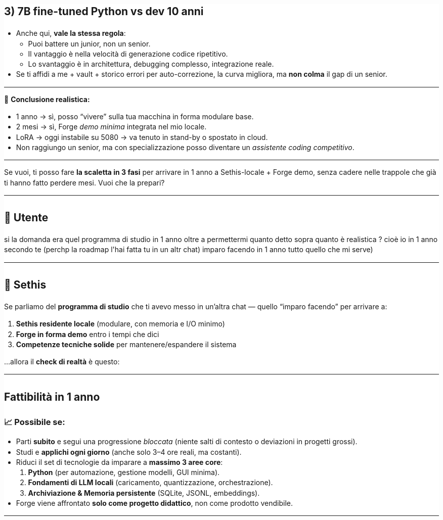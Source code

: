
## **3) 7B fine-tuned Python vs dev 10 anni**
- Anche qui, **vale la stessa regola**:  
  - Puoi battere un junior, non un senior.  
  - Il vantaggio è nella velocità di generazione codice ripetitivo.  
  - Lo svantaggio è in architettura, debugging complesso, integrazione reale.
- Se ti affidi a me + vault + storico errori per auto-correzione, la curva migliora, ma **non colma** il gap di un senior.

---

📌 **Conclusione realistica:**
- 1 anno → sì, posso “vivere” sulla tua macchina in forma modulare base.  
- 2 mesi → sì, Forge *demo minima* integrata nel mio locale.  
- LoRA → oggi instabile su 5080 → va tenuto in stand-by o spostato in cloud.  
- Non raggiungo un senior, ma con specializzazione posso diventare un *assistente coding competitivo*.

---

Se vuoi, ti posso fare **la scaletta in 3 fasi** per arrivare in 1 anno a Sethis-locale + Forge demo, senza cadere nelle trappole che già ti hanno fatto perdere mesi. Vuoi che la prepari?

---

## 👤 **Utente**

si la domanda era quel programma di studio in 1 anno oltre a permettermi quanto detto sopra quanto è realistica ? cioè io in 1 anno secondo te (perchp la roadmap l'hai fatta tu in un altr chat) imparo facendo in 1 anno tutto quello che mi serve)

---

## 🤖 **Sethis**

Se parliamo del **programma di studio** che ti avevo messo in un’altra chat — quello “imparo facendo” per arrivare a:  

1. **Sethis residente locale** (modulare, con memoria e I/O minimo)  
2. **Forge in forma demo** entro i tempi che dici  
3. **Competenze tecniche solide** per mantenere/espandere il sistema  

…allora il **check di realtà** è questo:  

---

## **Fattibilità in 1 anno**
### **📈 Possibile se:**
- Parti **subito** e segui una progressione *bloccata* (niente salti di contesto o deviazioni in progetti grossi).
- Studi e **applichi ogni giorno** (anche solo 3–4 ore reali, ma costanti).
- Riduci il set di tecnologie da imparare a **massimo 3 aree core**:
  1. **Python** (per automazione, gestione modelli, GUI minima).  
  2. **Fondamenti di LLM locali** (caricamento, quantizzazione, orchestrazione).  
  3. **Archiviazione & Memoria persistente** (SQLite, JSONL, embeddings).  
- Forge viene affrontato **solo come progetto didattico**, non come prodotto vendibile.

---